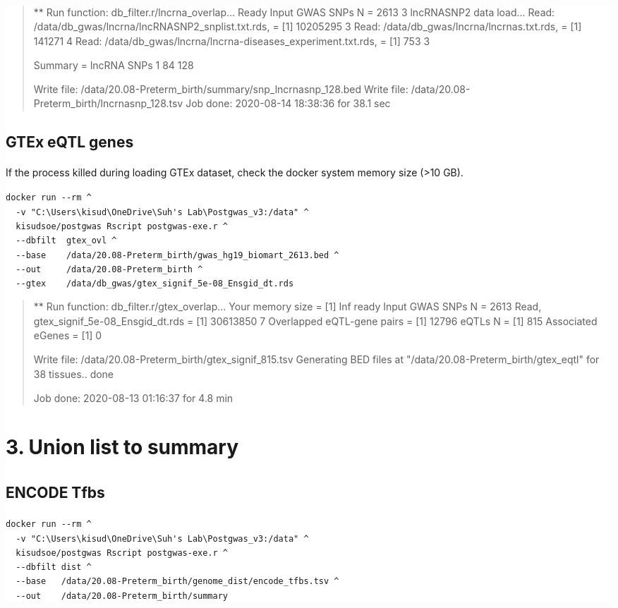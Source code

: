 > ** Run function: db_filter.r/lncrna_overlap... Ready
> Input GWAS SNPs N = 2613
> 3 lncRNASNP2 data load...
>   Read: /data/db_gwas/lncrna/lncRNASNP2_snplist.txt.rds, = [1] 10205295        3
>   Read: /data/db_gwas/lncrna/lncrnas.txt.rds, = [1] 141271      4
>   Read: /data/db_gwas/lncrna/lncrna-diseases_experiment.txt.rds, = [1] 753   3
>
> Summary =
>   lncRNA SNPs
> 1     84  128
>
>   Write file: /data/20.08-Preterm_birth/summary/snp_lncrnasnp_128.bed
>   Write file: /data/20.08-Preterm_birth/lncrnasnp_128.tsv
> Job done: 2020-08-14 18:38:36 for 38.1 sec



## GTEx eQTL genes

If the process killed during loading GTEx dataset, check the docker system memory size (>10 GB). 

```CMD
docker run --rm ^
  -v "C:\Users\kisud\OneDrive\Suh's Lab\Postgwas_v3:/data" ^
  kisudsoe/postgwas Rscript postgwas-exe.r ^
  --dbfilt  gtex_ovl ^
  --base    /data/20.08-Preterm_birth/gwas_hg19_biomart_2613.bed ^
  --out     /data/20.08-Preterm_birth ^
  --gtex    /data/db_gwas/gtex_signif_5e-08_Ensgid_dt.rds
```

> ** Run function: db_filter.r/gtex_overlap...   Your memory size = [1] Inf
> ready
> Input GWAS SNPs N = 2613
> Read, gtex_signif_5e-08_Ensgid_dt.rds = [1] 30613850        7
>   Overlapped eQTL-gene pairs = [1] 12796
>   eQTLs N = [1] 815
>   Associated eGenes = [1] 0
>
> Write file: /data/20.08-Preterm_birth/gtex_signif_815.tsv
> Generating BED files at "/data/20.08-Preterm_birth/gtex_eqtl" for 38 tissues.. done
>
> Job done: 2020-08-13 01:16:37 for 4.8 min



# 3. Union list to summary



## ENCODE Tfbs

```CMD
docker run --rm ^
  -v "C:\Users\kisud\OneDrive\Suh's Lab\Postgwas_v3:/data" ^
  kisudsoe/postgwas Rscript postgwas-exe.r ^
  --dbfilt dist ^
  --base   /data/20.08-Preterm_birth/genome_dist/encode_tfbs.tsv ^
  --out    /data/20.08-Preterm_birth/summary
```
